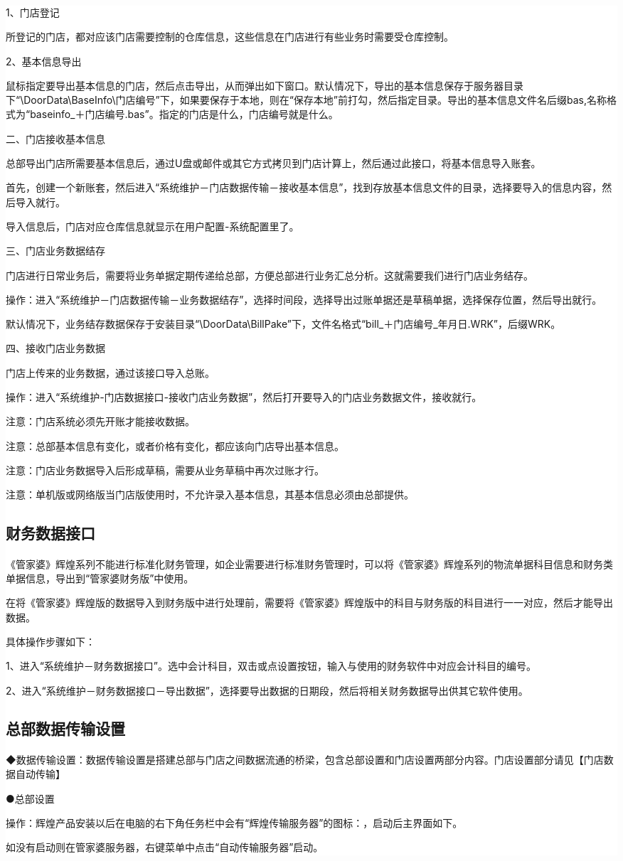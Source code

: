 1、门店登记

所登记的门店，都对应该门店需要控制的仓库信息，这些信息在门店进行有些业务时需要受仓库控制。

2、基本信息导出

鼠标指定要导出基本信息的门店，然后点击导出，从而弹出如下窗口。默认情况下，导出的基本信息保存于服务器目录下“\DoorData\BaseInfo\门店编号”下，如果要保存于本地，则在“保存本地”前打勾，然后指定目录。导出的基本信息文件名后缀bas,名称格式为“baseinfo_＋门店编号.bas”。指定的门店是什么，门店编号就是什么。

二、门店接收基本信息

总部导出门店所需要基本信息后，通过U盘或邮件或其它方式拷贝到门店计算上，然后通过此接口，将基本信息导入账套。

首先，创建一个新账套，然后进入“系统维护－门店数据传输－接收基本信息”，找到存放基本信息文件的目录，选择要导入的信息内容，然后导入就行。

导入信息后，门店对应仓库信息就显示在用户配置-系统配置里了。

三、门店业务数据结存

门店进行日常业务后，需要将业务单据定期传递给总部，方便总部进行业务汇总分析。这就需要我们进行门店业务结存。

操作：进入“系统维护－门店数据传输－业务数据结存”，选择时间段，选择导出过账单据还是草稿单据，选择保存位置，然后导出就行。

默认情况下，业务结存数据保存于安装目录“\DoorData\BillPake”下，文件名格式“bill_＋门店编号_年月日.WRK”，后缀WRK。

四、接收门店业务数据

门店上传来的业务数据，通过该接口导入总账。

操作：进入“系统维护-门店数据接口-接收门店业务数据”，然后打开要导入的门店业务数据文件，接收就行。

注意：门店系统必须先开账才能接收数据。

注意：总部基本信息有变化，或者价格有变化，都应该向门店导出基本信息。

注意：门店业务数据导入后形成草稿，需要从业务草稿中再次过账才行。

注意：单机版或网络版当门店版使用时，不允许录入基本信息，其基本信息必须由总部提供。


## 财务数据接口

《管家婆》辉煌系列不能进行标准化财务管理，如企业需要进行标准财务管理时，可以将《管家婆》辉煌系列的物流单据科目信息和财务类单据信息，导出到“管家婆财务版”中使用。

在将《管家婆》辉煌版的数据导入到财务版中进行处理前，需要将《管家婆》辉煌版中的科目与财务版的科目进行一一对应，然后才能导出数据。

具体操作步骤如下：

1、进入“系统维护－财务数据接口”。选中会计科目，双击或点设置按钮，输入与使用的财务软件中对应会计科目的编号。

2、进入“系统维护－财务数据接口－导出数据”，选择要导出数据的日期段，然后将相关财务数据导出供其它软件使用。


## 总部数据传输设置

◆数据传输设置：数据传输设置是搭建总部与门店之间数据流通的桥梁，包含总部设置和门店设置两部分内容。门店设置部分请见【门店数据自动传输】

●总部设置

操作：辉煌产品安装以后在电脑的右下角任务栏中会有“辉煌传输服务器”的图标：，启动后主界面如下。

如没有启动则在管家婆服务器，右键菜单中点击“自动传输服务器”启动。
